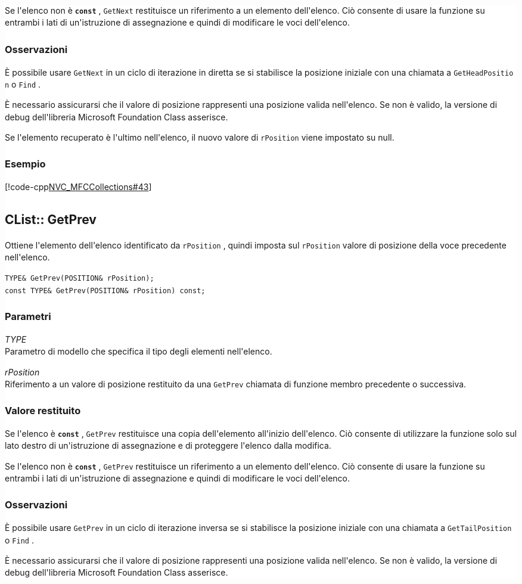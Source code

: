 Se l'elenco non è **`const`** , `GetNext` restituisce un riferimento a un elemento dell'elenco. Ciò consente di usare la funzione su entrambi i lati di un'istruzione di assegnazione e quindi di modificare le voci dell'elenco.

### <a name="remarks"></a>Osservazioni

È possibile usare `GetNext` in un ciclo di iterazione in diretta se si stabilisce la posizione iniziale con una chiamata a `GetHeadPosition` o `Find` .

È necessario assicurarsi che il valore di posizione rappresenti una posizione valida nell'elenco. Se non è valido, la versione di debug dell'libreria Microsoft Foundation Class asserisce.

Se l'elemento recuperato è l'ultimo nell'elenco, il nuovo valore di `rPosition` viene impostato su null.

### <a name="example"></a>Esempio

[!code-cpp[NVC_MFCCollections#43](../../mfc/codesnippet/cpp/clist-class_9.cpp)]

## <a name="clistgetprev"></a><a name="getprev"></a>CList:: GetPrev

Ottiene l'elemento dell'elenco identificato da `rPosition` , quindi imposta sul `rPosition` valore di posizione della voce precedente nell'elenco.

```
TYPE& GetPrev(POSITION& rPosition);
const TYPE& GetPrev(POSITION& rPosition) const;
```

### <a name="parameters"></a>Parametri

*TYPE*<br/>
Parametro di modello che specifica il tipo degli elementi nell'elenco.

*rPosition*<br/>
Riferimento a un valore di posizione restituito da una `GetPrev` chiamata di funzione membro precedente o successiva.

### <a name="return-value"></a>Valore restituito

Se l'elenco è **`const`** , `GetPrev` restituisce una copia dell'elemento all'inizio dell'elenco. Ciò consente di utilizzare la funzione solo sul lato destro di un'istruzione di assegnazione e di proteggere l'elenco dalla modifica.

Se l'elenco non è **`const`** , `GetPrev` restituisce un riferimento a un elemento dell'elenco. Ciò consente di usare la funzione su entrambi i lati di un'istruzione di assegnazione e quindi di modificare le voci dell'elenco.

### <a name="remarks"></a>Osservazioni

È possibile usare `GetPrev` in un ciclo di iterazione inversa se si stabilisce la posizione iniziale con una chiamata a `GetTailPosition` o `Find` .

È necessario assicurarsi che il valore di posizione rappresenti una posizione valida nell'elenco. Se non è valido, la versione di debug dell'libreria Microsoft Foundation Class asserisce.
